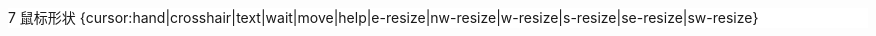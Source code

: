 7 鼠标形状 {cursor:hand|crosshair|text|wait|move|help|e-resize|nw-resize|w-resize|s-resize|se-resize|sw-resize}